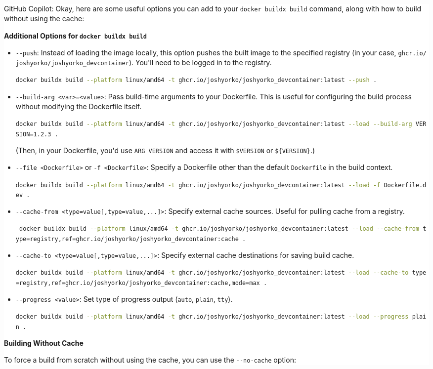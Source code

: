 GitHub Copilot: Okay, here are some useful options you can add to your `docker buildx build` command, along with how to build without using the cache:

**Additional Options for `docker buildx build`**

*   `--push`:  Instead of loading the image locally, this option pushes the built image to the specified registry (in your case, `ghcr.io/joshyorko/joshyorko_devcontainer`).  You'll need to be logged in to the registry.

    ```sh
    docker buildx build --platform linux/amd64 -t ghcr.io/joshyorko/joshyorko_devcontainer:latest --push .
    ```

*   `--build-arg <var>=<value>`:  Pass build-time arguments to your Dockerfile.  This is useful for configuring the build process without modifying the Dockerfile itself.

    ```sh
    docker buildx build --platform linux/amd64 -t ghcr.io/joshyorko/joshyorko_devcontainer:latest --load --build-arg VERSION=1.2.3 .
    ```

    (Then, in your Dockerfile, you'd use `ARG VERSION` and access it with `$VERSION` or `${VERSION}`.)

*   `--file <Dockerfile>` or `-f <Dockerfile>`:  Specify a Dockerfile other than the default `Dockerfile` in the build context.

    ```sh
    docker buildx build --platform linux/amd64 -t ghcr.io/joshyorko/joshyorko_devcontainer:latest --load -f Dockerfile.dev .
    ```

*   `--cache-from <type=value[,type=value,...]>`: Specify external cache sources. Useful for pulling cache from a registry.

    ```sh
     docker buildx build --platform linux/amd64 -t ghcr.io/joshyorko/joshyorko_devcontainer:latest --load --cache-from type=registry,ref=ghcr.io/joshyorko/joshyorko_devcontainer:cache .
    ```

*   `--cache-to <type=value[,type=value,...]>`: Specify external cache destinations for saving build cache.

    ```sh
    docker buildx build --platform linux/amd64 -t ghcr.io/joshyorko/joshyorko_devcontainer:latest --load --cache-to type=registry,ref=ghcr.io/joshyorko/joshyorko_devcontainer:cache,mode=max .
    ```

*   `--progress <value>`: Set type of progress output (`auto`, `plain`, `tty`).

    ```sh
    docker buildx build --platform linux/amd64 -t ghcr.io/joshyorko/joshyorko_devcontainer:latest --load --progress plain .
    ```

**Building Without Cache**

To force a build from scratch without using the cache, you can use the `--no-cache` option:
